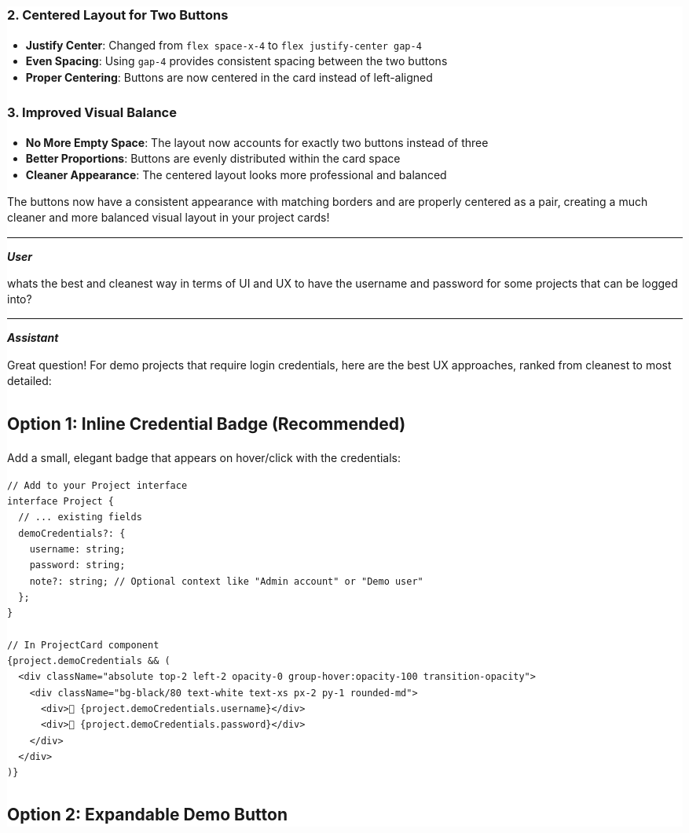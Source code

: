 ### **2. Centered Layout for Two Buttons**
- **Justify Center**: Changed from `flex space-x-4` to `flex justify-center gap-4`
- **Even Spacing**: Using `gap-4` provides consistent spacing between the two buttons
- **Proper Centering**: Buttons are now centered in the card instead of left-aligned

### **3. Improved Visual Balance**
- **No More Empty Space**: The layout now accounts for exactly two buttons instead of three
- **Better Proportions**: Buttons are evenly distributed within the card space
- **Cleaner Appearance**: The centered layout looks more professional and balanced

The buttons now have a consistent appearance with matching borders and are properly centered as a pair, creating a much cleaner and more balanced visual layout in your project cards!

---

_**User**_

whats the best and cleanest way in terms of UI and UX to have the username and password for some projects that can be logged into?

---

_**Assistant**_

Great question! For demo projects that require login credentials, here are the best UX approaches, ranked from cleanest to most detailed:

## **Option 1: Inline Credential Badge (Recommended)**

Add a small, elegant badge that appears on hover/click with the credentials:

```tsx
// Add to your Project interface
interface Project {
  // ... existing fields
  demoCredentials?: {
    username: string;
    password: string;
    note?: string; // Optional context like "Admin account" or "Demo user"
  };
}

// In ProjectCard component
{project.demoCredentials && (
  <div className="absolute top-2 left-2 opacity-0 group-hover:opacity-100 transition-opacity">
    <div className="bg-black/80 text-white text-xs px-2 py-1 rounded-md">
      <div>👤 {project.demoCredentials.username}</div>
      <div>🔑 {project.demoCredentials.password}</div>
    </div>
  </div>
)}
```

## **Option 2: Expandable Demo Button**
